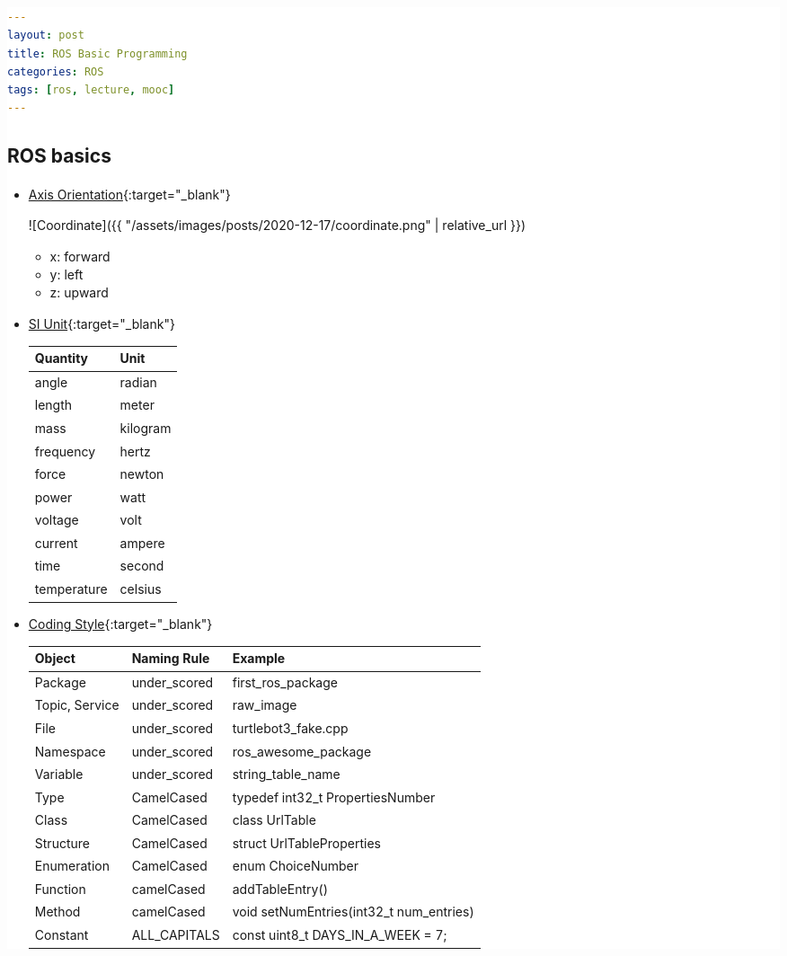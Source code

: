 ```yaml
---
layout: post
title: ROS Basic Programming
categories: ROS
tags: [ros, lecture, mooc]
---
```

## ROS basics

- [Axis Orientation](<https://www.ros.org/reps/rep-0103.html#coordinate-frame-conventions>){:target="_blank"}

  ![Coordinate]({{ "/assets/images/posts/2020-12-17/coordinate.png" | relative_url }})
  - x: forward
  - y: left
  - z: upward

- [SI Unit](<https://www.ros.org/reps/rep-0103.html>){:target="_blank"}

  | Quantity    | Unit
  | ----------- | ----
  | angle       | radian
  | length      | meter
  | mass        | kilogram
  | frequency   | hertz
  | force       | newton
  | power       | watt
  | voltage     | volt
  | current     | ampere
  | time        | second
  | temperature | celsius

- [Coding Style](<http://wiki.ros.org/CppStyleGuide>){:target="_blank"}

  | Object         | Naming Rule  | Example
  | -------------- | ------------ | -------
  | Package        | under_scored | first_ros_package
  | Topic, Service | under_scored | raw_image
  | File           | under_scored | turtlebot3_fake.cpp
  | Namespace      | under_scored | ros_awesome_package
  | Variable       | under_scored | string_table_name
  | Type           | CamelCased   | typedef int32_t PropertiesNumber
  | Class          | CamelCased   | class UrlTable
  | Structure      | CamelCased   | struct UrlTableProperties
  | Enumeration    | CamelCased   | enum ChoiceNumber
  | Function       | camelCased   | addTableEntry()
  | Method         | camelCased   | void setNumEntries(int32_t num_entries)
  | Constant       | ALL_CAPITALS | const uint8_t DAYS_IN_A_WEEK = 7;